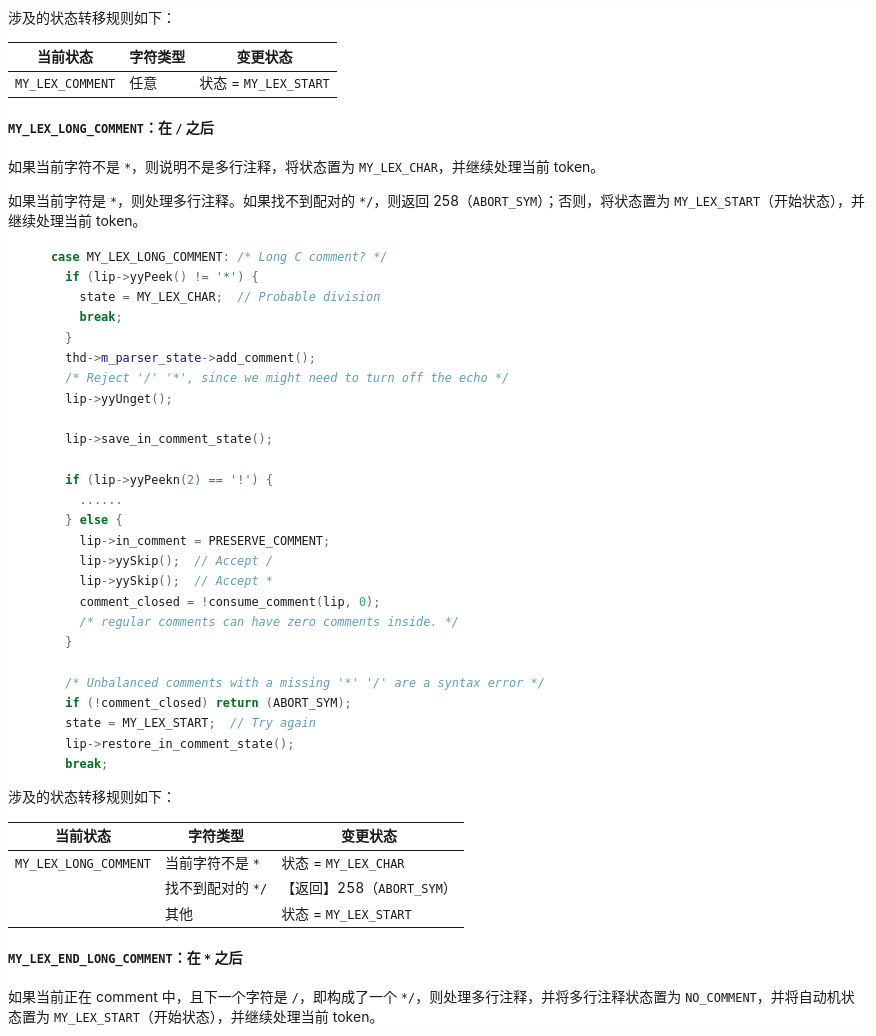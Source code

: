 涉及的状态转移规则如下：

| 当前状态         | 字符类型 | 变更状态              |
| ---------------- | -------- | --------------------- |
| `MY_LEX_COMMENT` | 任意     | 状态 = `MY_LEX_START` |

#### `MY_LEX_LONG_COMMENT`：在 `/` 之后

如果当前字符不是 `*`，则说明不是多行注释，将状态置为 `MY_LEX_CHAR`，并继续处理当前 token。

如果当前字符是 `*`，则处理多行注释。如果找不到配对的 `*/`，则返回 258（`ABORT_SYM`）；否则，将状态置为 `MY_LEX_START`（开始状态），并继续处理当前 token。

```C++
      case MY_LEX_LONG_COMMENT: /* Long C comment? */
        if (lip->yyPeek() != '*') {
          state = MY_LEX_CHAR;  // Probable division
          break;
        }
        thd->m_parser_state->add_comment();
        /* Reject '/' '*', since we might need to turn off the echo */
        lip->yyUnget();

        lip->save_in_comment_state();

        if (lip->yyPeekn(2) == '!') {
          ......
        } else {
          lip->in_comment = PRESERVE_COMMENT;
          lip->yySkip();  // Accept /
          lip->yySkip();  // Accept *
          comment_closed = !consume_comment(lip, 0);
          /* regular comments can have zero comments inside. */
        }

        /* Unbalanced comments with a missing '*' '/' are a syntax error */
        if (!comment_closed) return (ABORT_SYM);
        state = MY_LEX_START;  // Try again
        lip->restore_in_comment_state();
        break;
```

涉及的状态转移规则如下：

| 当前状态              | 字符类型          | 变更状态                   |
| --------------------- | ----------------- | -------------------------- |
| `MY_LEX_LONG_COMMENT` | 当前字符不是 `*`  | 状态 = `MY_LEX_CHAR`       |
|                       | 找不到配对的 `*/` | 【返回】258（`ABORT_SYM`） |
|                       | 其他              | 状态 = `MY_LEX_START`      |

#### `MY_LEX_END_LONG_COMMENT`：在 `*` 之后

如果当前正在 comment 中，且下一个字符是 `/`，即构成了一个 `*/`，则处理多行注释，并将多行注释状态置为 `NO_COMMENT`，并将自动机状态置为 `MY_LEX_START`（开始状态），并继续处理当前 token。
